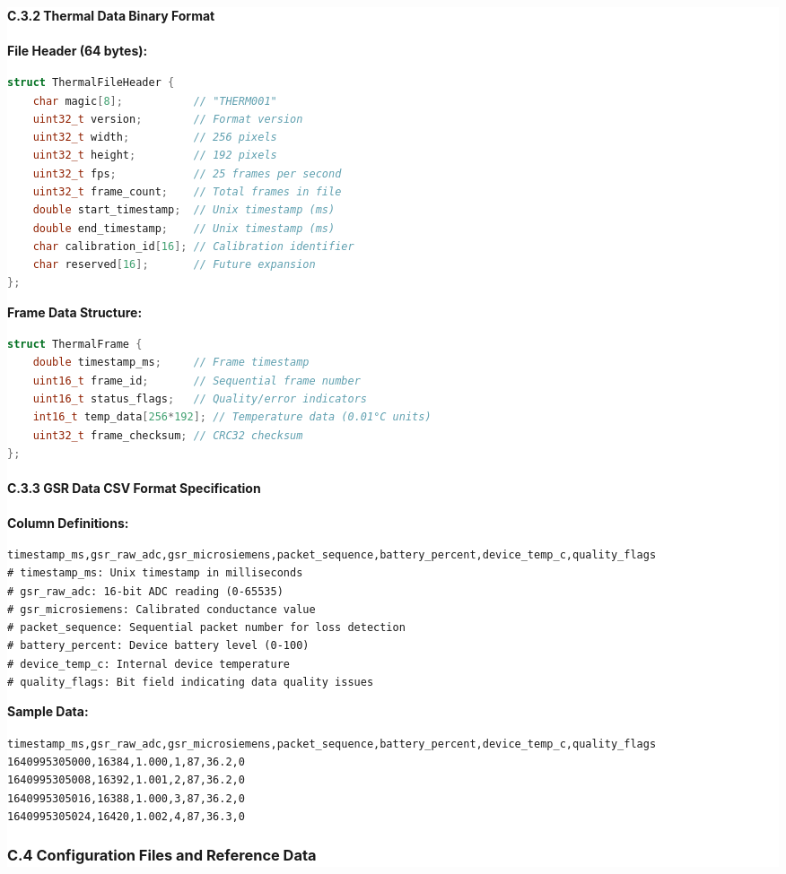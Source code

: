 #### C.3.2 Thermal Data Binary Format

**File Header (64 bytes):**
```c
struct ThermalFileHeader {
    char magic[8];           // "THERM001"
    uint32_t version;        // Format version
    uint32_t width;          // 256 pixels
    uint32_t height;         // 192 pixels  
    uint32_t fps;            // 25 frames per second
    uint32_t frame_count;    // Total frames in file
    double start_timestamp;  // Unix timestamp (ms)
    double end_timestamp;    // Unix timestamp (ms)
    char calibration_id[16]; // Calibration identifier
    char reserved[16];       // Future expansion
};
```

**Frame Data Structure:**
```c
struct ThermalFrame {
    double timestamp_ms;     // Frame timestamp
    uint16_t frame_id;       // Sequential frame number
    uint16_t status_flags;   // Quality/error indicators
    int16_t temp_data[256*192]; // Temperature data (0.01°C units)
    uint32_t frame_checksum; // CRC32 checksum
};
```

#### C.3.3 GSR Data CSV Format Specification

**Column Definitions:**
```csv
timestamp_ms,gsr_raw_adc,gsr_microsiemens,packet_sequence,battery_percent,device_temp_c,quality_flags
# timestamp_ms: Unix timestamp in milliseconds
# gsr_raw_adc: 16-bit ADC reading (0-65535)
# gsr_microsiemens: Calibrated conductance value
# packet_sequence: Sequential packet number for loss detection
# battery_percent: Device battery level (0-100)
# device_temp_c: Internal device temperature
# quality_flags: Bit field indicating data quality issues
```

**Sample Data:**
```csv
timestamp_ms,gsr_raw_adc,gsr_microsiemens,packet_sequence,battery_percent,device_temp_c,quality_flags
1640995305000,16384,1.000,1,87,36.2,0
1640995305008,16392,1.001,2,87,36.2,0
1640995305016,16388,1.000,3,87,36.2,0
1640995305024,16420,1.002,4,87,36.3,0
```

### C.4 Configuration Files and Reference Data
